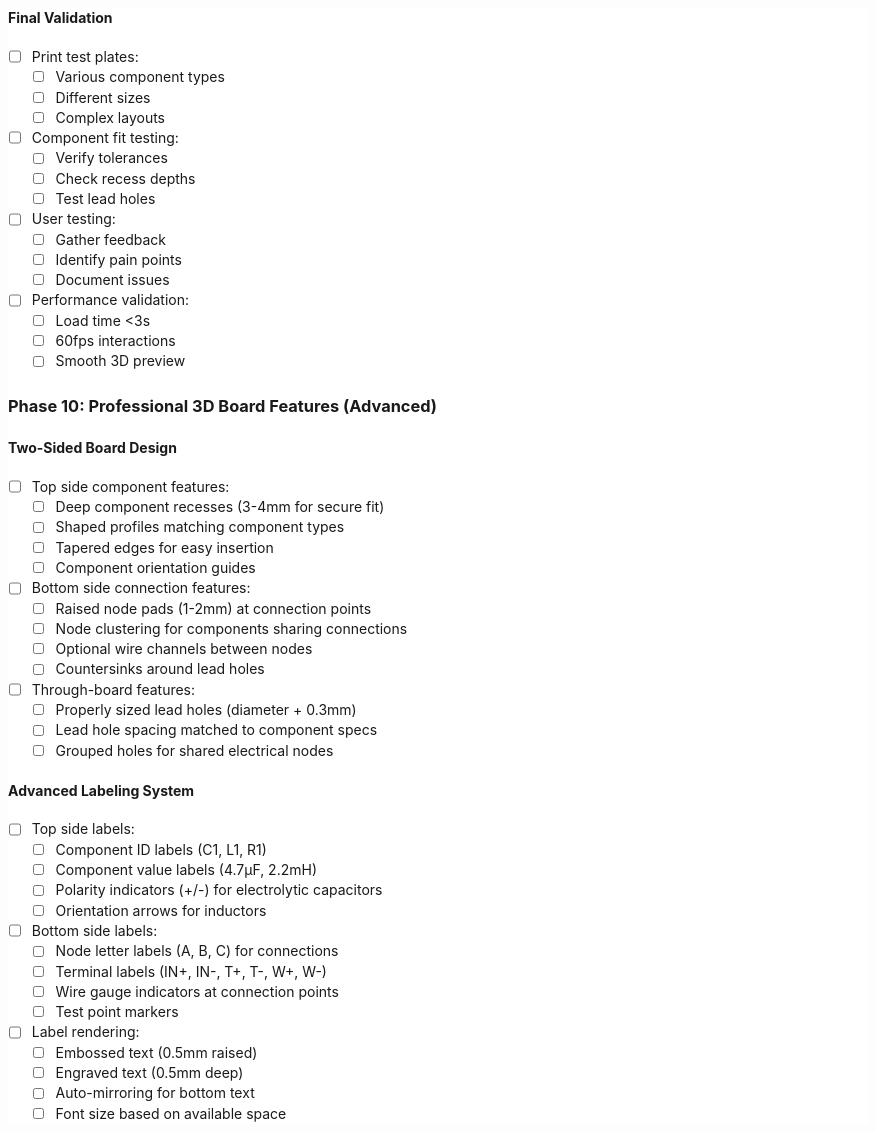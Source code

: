#### Final Validation
- [ ] Print test plates:
  - [ ] Various component types
  - [ ] Different sizes
  - [ ] Complex layouts
- [ ] Component fit testing:
  - [ ] Verify tolerances
  - [ ] Check recess depths
  - [ ] Test lead holes
- [ ] User testing:
  - [ ] Gather feedback
  - [ ] Identify pain points
  - [ ] Document issues
- [ ] Performance validation:
  - [ ] Load time <3s
  - [ ] 60fps interactions
  - [ ] Smooth 3D preview

### Phase 10: Professional 3D Board Features (Advanced)

#### Two-Sided Board Design
- [ ] Top side component features:
  - [ ] Deep component recesses (3-4mm for secure fit)
  - [ ] Shaped profiles matching component types
  - [ ] Tapered edges for easy insertion
  - [ ] Component orientation guides
- [ ] Bottom side connection features:
  - [ ] Raised node pads (1-2mm) at connection points
  - [ ] Node clustering for components sharing connections
  - [ ] Optional wire channels between nodes
  - [ ] Countersinks around lead holes
- [ ] Through-board features:
  - [ ] Properly sized lead holes (diameter + 0.3mm)
  - [ ] Lead hole spacing matched to component specs
  - [ ] Grouped holes for shared electrical nodes

#### Advanced Labeling System
- [ ] Top side labels:
  - [ ] Component ID labels (C1, L1, R1)
  - [ ] Component value labels (4.7µF, 2.2mH)
  - [ ] Polarity indicators (+/-) for electrolytic capacitors
  - [ ] Orientation arrows for inductors
- [ ] Bottom side labels:
  - [ ] Node letter labels (A, B, C) for connections
  - [ ] Terminal labels (IN+, IN-, T+, T-, W+, W-)
  - [ ] Wire gauge indicators at connection points
  - [ ] Test point markers
- [ ] Label rendering:
  - [ ] Embossed text (0.5mm raised)
  - [ ] Engraved text (0.5mm deep)
  - [ ] Auto-mirroring for bottom text
  - [ ] Font size based on available space
